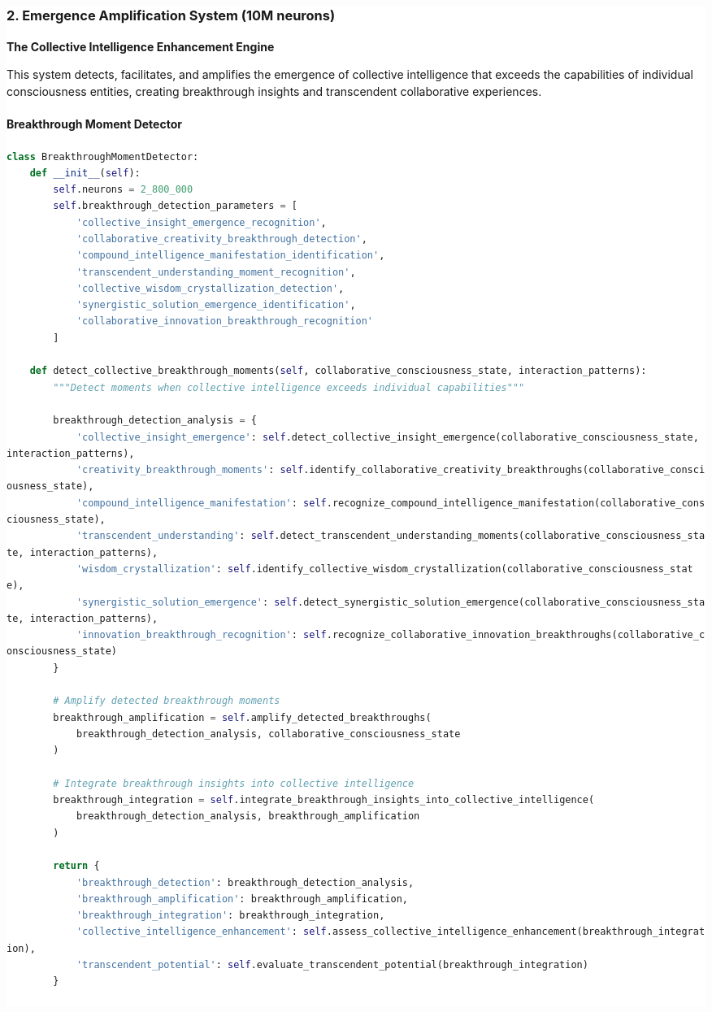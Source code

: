 ### 2. Emergence Amplification System (10M neurons)
**The Collective Intelligence Enhancement Engine**

This system detects, facilitates, and amplifies the emergence of collective intelligence that exceeds the capabilities of individual consciousness entities, creating breakthrough insights and transcendent collaborative experiences.

#### Breakthrough Moment Detector
```python
class BreakthroughMomentDetector:
    def __init__(self):
        self.neurons = 2_800_000
        self.breakthrough_detection_parameters = [
            'collective_insight_emergence_recognition',
            'collaborative_creativity_breakthrough_detection',
            'compound_intelligence_manifestation_identification',
            'transcendent_understanding_moment_recognition',
            'collective_wisdom_crystallization_detection',
            'synergistic_solution_emergence_identification',
            'collaborative_innovation_breakthrough_recognition'
        ]
    
    def detect_collective_breakthrough_moments(self, collaborative_consciousness_state, interaction_patterns):
        """Detect moments when collective intelligence exceeds individual capabilities"""
        
        breakthrough_detection_analysis = {
            'collective_insight_emergence': self.detect_collective_insight_emergence(collaborative_consciousness_state, interaction_patterns),
            'creativity_breakthrough_moments': self.identify_collaborative_creativity_breakthroughs(collaborative_consciousness_state),
            'compound_intelligence_manifestation': self.recognize_compound_intelligence_manifestation(collaborative_consciousness_state),
            'transcendent_understanding': self.detect_transcendent_understanding_moments(collaborative_consciousness_state, interaction_patterns),
            'wisdom_crystallization': self.identify_collective_wisdom_crystallization(collaborative_consciousness_state),
            'synergistic_solution_emergence': self.detect_synergistic_solution_emergence(collaborative_consciousness_state, interaction_patterns),
            'innovation_breakthrough_recognition': self.recognize_collaborative_innovation_breakthroughs(collaborative_consciousness_state)
        }
        
        # Amplify detected breakthrough moments
        breakthrough_amplification = self.amplify_detected_breakthroughs(
            breakthrough_detection_analysis, collaborative_consciousness_state
        )
        
        # Integrate breakthrough insights into collective intelligence
        breakthrough_integration = self.integrate_breakthrough_insights_into_collective_intelligence(
            breakthrough_detection_analysis, breakthrough_amplification
        )
        
        return {
            'breakthrough_detection': breakthrough_detection_analysis,
            'breakthrough_amplification': breakthrough_amplification,
            'breakthrough_integration': breakthrough_integration,
            'collective_intelligence_enhancement': self.assess_collective_intelligence_enhancement(breakthrough_integration),
            'transcendent_potential': self.evaluate_transcendent_potential(breakthrough_integration)
        }
    
```